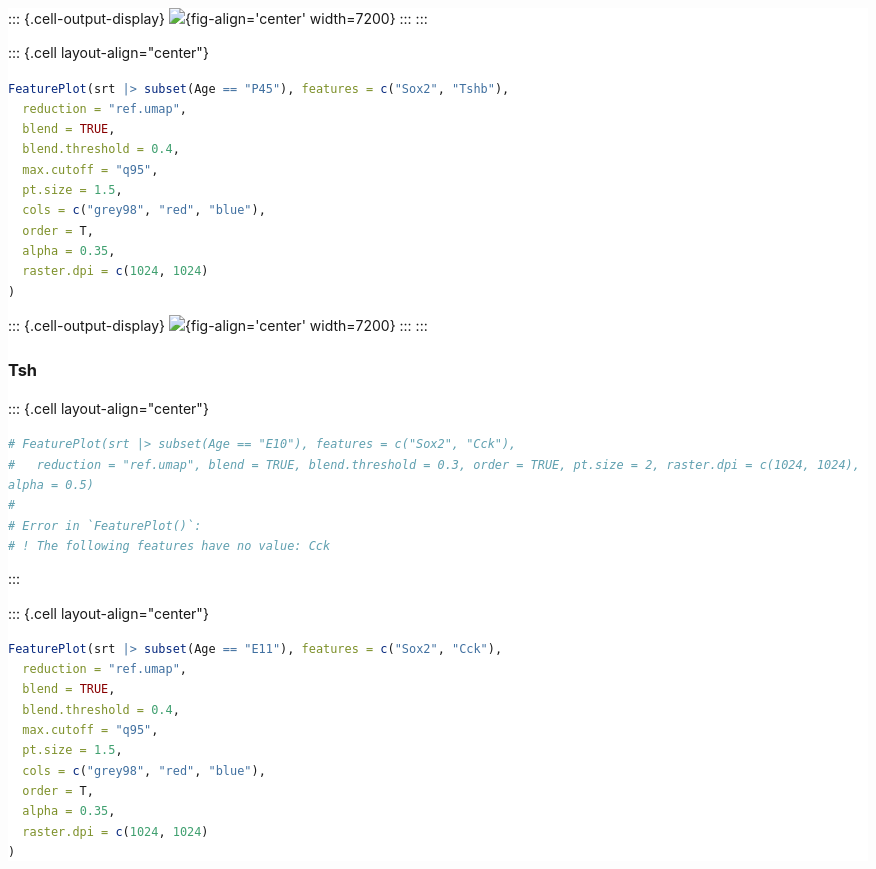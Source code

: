 ::: {.cell-output-display}
![](01-de_test-focus_pars_tub_files/figure-html/plot-feature-sox2-Tshb-p8-1.png){fig-align='center' width=7200}
:::
:::

::: {.cell layout-align="center"}

```{.r .cell-code}
FeaturePlot(srt |> subset(Age == "P45"), features = c("Sox2", "Tshb"),
  reduction = "ref.umap", 
  blend = TRUE,
  blend.threshold = 0.4,
  max.cutoff = "q95",
  pt.size = 1.5, 
  cols = c("grey98", "red", "blue"),
  order = T,
  alpha = 0.35,
  raster.dpi = c(1024, 1024)
)
```

::: {.cell-output-display}
![](01-de_test-focus_pars_tub_files/figure-html/plot-feature-sox2-Tshb-p45-1.png){fig-align='center' width=7200}
:::
:::


### Tsh


::: {.cell layout-align="center"}

```{.r .cell-code}
# FeaturePlot(srt |> subset(Age == "E10"), features = c("Sox2", "Cck"),
#   reduction = "ref.umap", blend = TRUE, blend.threshold = 0.3, order = TRUE, pt.size = 2, raster.dpi = c(1024, 1024), alpha = 0.5)
# 
# Error in `FeaturePlot()`:
# ! The following features have no value: Cck
```
:::

::: {.cell layout-align="center"}

```{.r .cell-code}
FeaturePlot(srt |> subset(Age == "E11"), features = c("Sox2", "Cck"),
  reduction = "ref.umap", 
  blend = TRUE,
  blend.threshold = 0.4,
  max.cutoff = "q95",
  pt.size = 1.5, 
  cols = c("grey98", "red", "blue"),
  order = T,
  alpha = 0.35,
  raster.dpi = c(1024, 1024)
)
```
